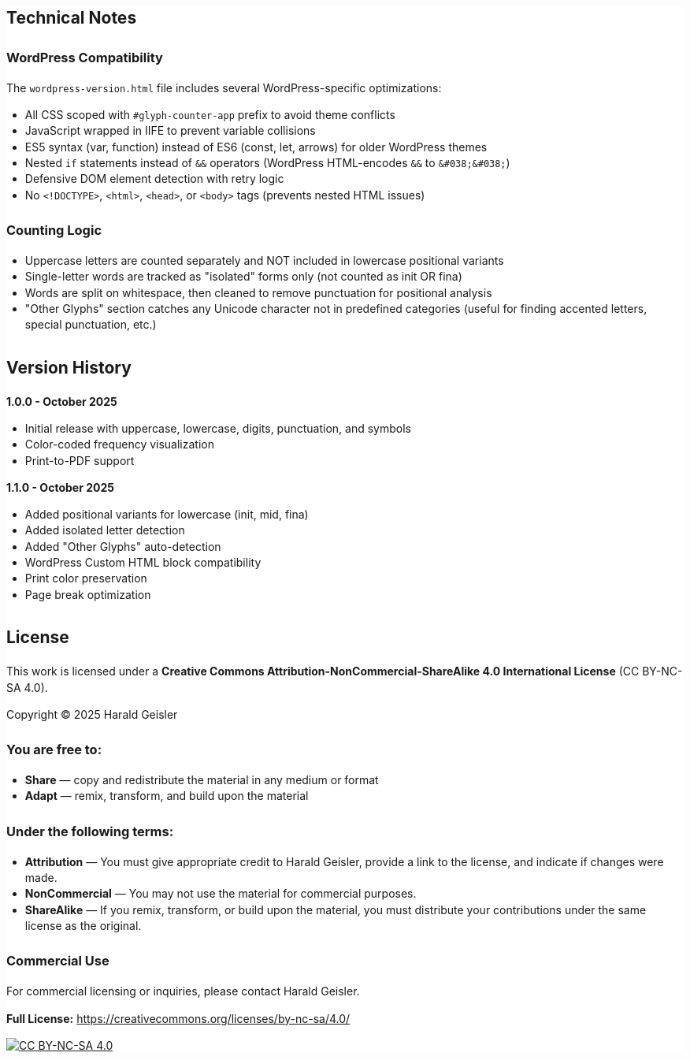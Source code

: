 ## Technical Notes

### WordPress Compatibility
The `wordpress-version.html` file includes several WordPress-specific optimizations:
- All CSS scoped with `#glyph-counter-app` prefix to avoid theme conflicts
- JavaScript wrapped in IIFE to prevent variable collisions
- ES5 syntax (var, function) instead of ES6 (const, let, arrows) for older WordPress themes
- Nested `if` statements instead of `&&` operators (WordPress HTML-encodes `&&` to `&#038;&#038;`)
- Defensive DOM element detection with retry logic
- No `<!DOCTYPE>`, `<html>`, `<head>`, or `<body>` tags (prevents nested HTML issues)

### Counting Logic
- Uppercase letters are counted separately and NOT included in lowercase positional variants
- Single-letter words are tracked as "isolated" forms only (not counted as init OR fina)
- Words are split on whitespace, then cleaned to remove punctuation for positional analysis
- "Other Glyphs" section catches any Unicode character not in predefined categories (useful for finding accented letters, special punctuation, etc.)

## Version History

**1.0.0 - October 2025**
- Initial release with uppercase, lowercase, digits, punctuation, and symbols
- Color-coded frequency visualization
- Print-to-PDF support

**1.1.0 - October 2025**
- Added positional variants for lowercase (init, mid, fina)
- Added isolated letter detection
- Added "Other Glyphs" auto-detection
- WordPress Custom HTML block compatibility
- Print color preservation
- Page break optimization

## License

This work is licensed under a **Creative Commons Attribution-NonCommercial-ShareAlike 4.0 International License** (CC BY-NC-SA 4.0).

Copyright © 2025 Harald Geisler

### You are free to:
- **Share** — copy and redistribute the material in any medium or format
- **Adapt** — remix, transform, and build upon the material

### Under the following terms:
- **Attribution** — You must give appropriate credit to Harald Geisler, provide a link to the license, and indicate if changes were made.
- **NonCommercial** — You may not use the material for commercial purposes.
- **ShareAlike** — If you remix, transform, or build upon the material, you must distribute your contributions under the same license as the original.

### Commercial Use
For commercial licensing or inquiries, please contact Harald Geisler.

**Full License:** https://creativecommons.org/licenses/by-nc-sa/4.0/

[![CC BY-NC-SA 4.0](https://licensebuttons.net/l/by-nc-sa/4.0/88x31.png)](https://creativecommons.org/licenses/by-nc-sa/4.0/)
